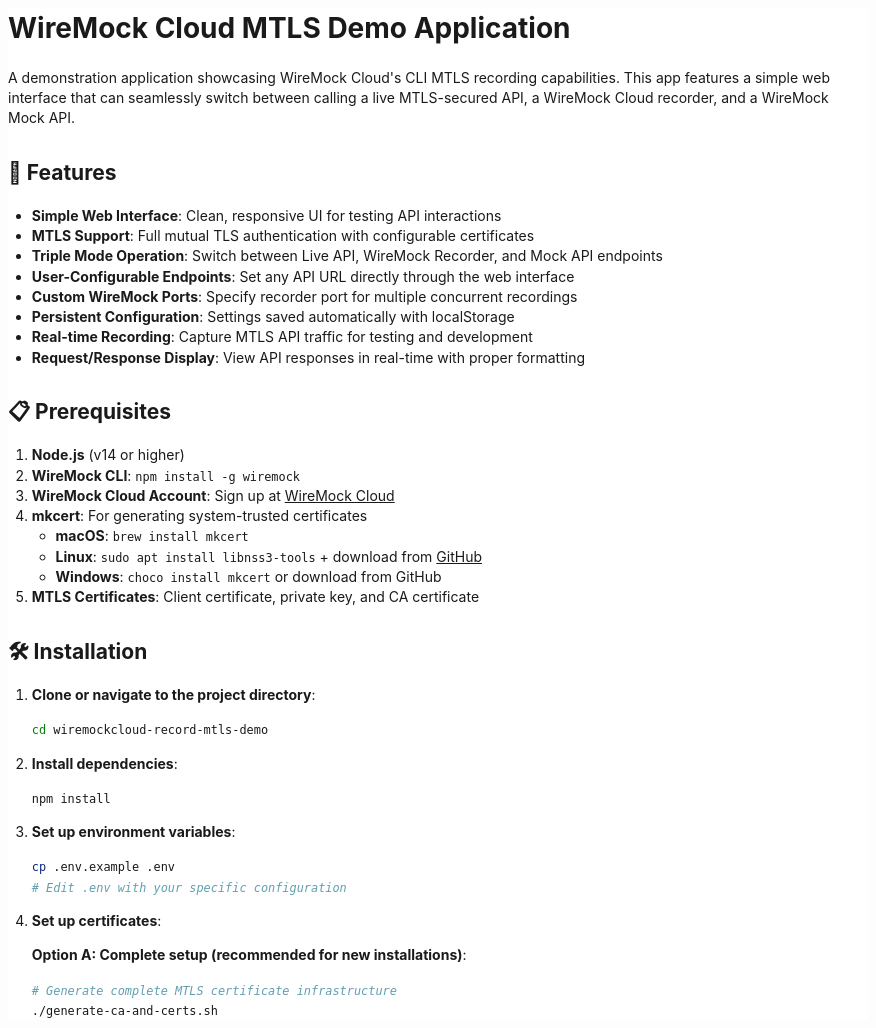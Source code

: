 # WireMock Cloud MTLS Demo Application

A demonstration application showcasing WireMock Cloud's CLI MTLS recording capabilities. This app features a simple web interface that can seamlessly switch between calling a live MTLS-secured API, a WireMock Cloud recorder, and a WireMock Mock API.

## 🚀 Features

- **Simple Web Interface**: Clean, responsive UI for testing API interactions
- **MTLS Support**: Full mutual TLS authentication with configurable certificates
- **Triple Mode Operation**: Switch between Live API, WireMock Recorder, and Mock API endpoints
- **User-Configurable Endpoints**: Set any API URL directly through the web interface
- **Custom WireMock Ports**: Specify recorder port for multiple concurrent recordings
- **Persistent Configuration**: Settings saved automatically with localStorage
- **Real-time Recording**: Capture MTLS API traffic for testing and development
- **Request/Response Display**: View API responses in real-time with proper formatting

## 📋 Prerequisites

1. **Node.js** (v14 or higher)
2. **WireMock CLI**: `npm install -g wiremock`
3. **WireMock Cloud Account**: Sign up at [WireMock Cloud](https://cloud.wiremock.com)
4. **mkcert**: For generating system-trusted certificates
   - **macOS**: `brew install mkcert`
   - **Linux**: `sudo apt install libnss3-tools` + download from [GitHub](https://github.com/FiloSottile/mkcert/releases)
   - **Windows**: `choco install mkcert` or download from GitHub
5. **MTLS Certificates**: Client certificate, private key, and CA certificate

## 🛠️ Installation

1. **Clone or navigate to the project directory**:
   ```bash
   cd wiremockcloud-record-mtls-demo
   ```

2. **Install dependencies**:
   ```bash
   npm install
   ```

3. **Set up environment variables**:
   ```bash
   cp .env.example .env
   # Edit .env with your specific configuration
   ```

4. **Set up certificates**:
   
   **Option A: Complete setup (recommended for new installations)**:
   ```bash
   # Generate complete MTLS certificate infrastructure
   ./generate-ca-and-certs.sh
   ```
   